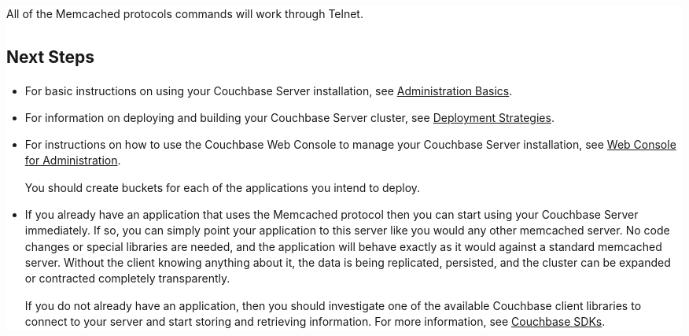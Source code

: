 All of the Memcached protocols commands will work through Telnet.

<a id="couchbase-getting-started-nextsteps"></a>

## Next Steps

 * For basic instructions on using your Couchbase Server installation, see
   [Administration Basics](#couchbase-admin-basics).

 * For information on deploying and building your Couchbase Server cluster, see
   [Deployment Strategies](#couchbase-deployment).

 * For instructions on how to use the Couchbase Web Console to manage your
   Couchbase Server installation, see [Web Console for
   Administration](#couchbase-admin-web-console).

   You should create buckets for each of the applications you intend to deploy.

 * If you already have an application that uses the Memcached protocol then you can
   start using your Couchbase Server immediately. If so, you can simply point your
   application to this server like you would any other memcached server. No code
   changes or special libraries are needed, and the application will behave exactly
   as it would against a standard memcached server. Without the client knowing
   anything about it, the data is being replicated, persisted, and the cluster can
   be expanded or contracted completely transparently.

   If you do not already have an application, then you should investigate one of
   the available Couchbase client libraries to connect to your server and start
   storing and retrieving information. For more information, see [Couchbase
   SDKs](http://www.couchbase.com/develop).

<a id="couchbase-admin-basics"></a>
